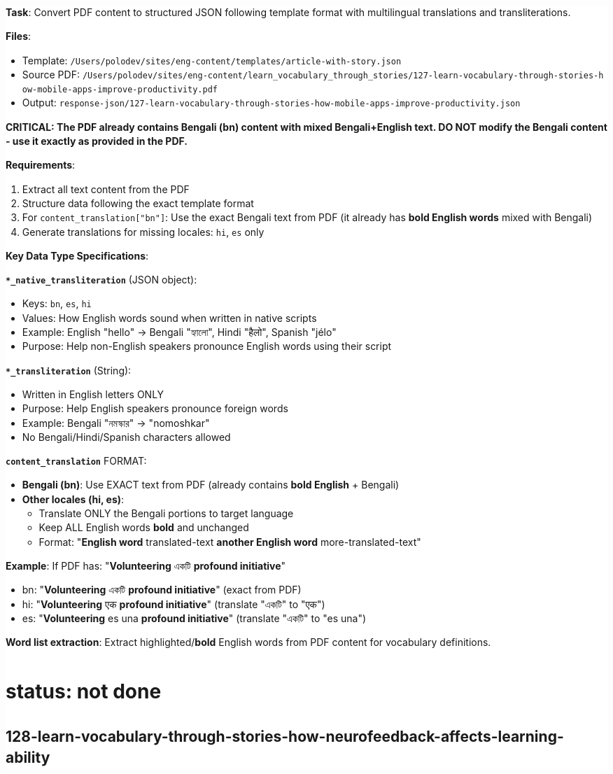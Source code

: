 **Task**: Convert PDF content to structured JSON following template format with multilingual translations and transliterations.

**Files**:
- Template: `/Users/polodev/sites/eng-content/templates/article-with-story.json`
- Source PDF: `/Users/polodev/sites/eng-content/learn_vocabulary_through_stories/127-learn-vocabulary-through-stories-how-mobile-apps-improve-productivity.pdf`
- Output: `response-json/127-learn-vocabulary-through-stories-how-mobile-apps-improve-productivity.json`

**CRITICAL: The PDF already contains Bengali (bn) content with mixed Bengali+English text. DO NOT modify the Bengali content - use it exactly as provided in the PDF.**

**Requirements**:
1. Extract all text content from the PDF
2. Structure data following the exact template format
3. For `content_translation["bn"]`: Use the exact Bengali text from PDF (it already has **bold English words** mixed with Bengali)
4. Generate translations for missing locales: `hi`, `es` only

**Key Data Type Specifications**:

**`*_native_transliteration`** (JSON object):
- Keys: `bn`, `es`, `hi`
- Values: How English words sound when written in native scripts
- Example: English "hello" → Bengali "হ্যালো", Hindi "हैलो", Spanish "jélo"
- Purpose: Help non-English speakers pronounce English words using their script

**`*_transliteration`** (String):
- Written in English letters ONLY
- Purpose: Help English speakers pronounce foreign words
- Example: Bengali "নমস্কার" → "nomoshkar"
- No Bengali/Hindi/Spanish characters allowed

**`content_translation`** FORMAT:
- **Bengali (bn)**: Use EXACT text from PDF (already contains **bold English** + Bengali)
- **Other locales (hi, es)**: 
  - Translate ONLY the Bengali portions to target language
  - Keep ALL English words **bold** and unchanged
  - Format: "**English word** translated-text **another English word** more-translated-text"

**Example**:
If PDF has: "**Volunteering** একটি **profound initiative**"
- bn: "**Volunteering** একটি **profound initiative**" (exact from PDF)
- hi: "**Volunteering** एक **profound initiative**" (translate "একটি" to "एक")
- es: "**Volunteering** es una **profound initiative**" (translate "একটি" to "es una")

**Word list extraction**: Extract highlighted/**bold** English words from PDF content for vocabulary definitions.

# status: not done
## 128-learn-vocabulary-through-stories-how-neurofeedback-affects-learning-ability
